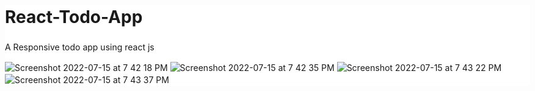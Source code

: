 # React-Todo-App
A Responsive todo app using react js 

<img width="758" alt="Screenshot 2022-07-15 at 7 42 18 PM" src="https://user-images.githubusercontent.com/35842967/179240913-6c176e8f-abae-4a09-a72f-2560c5f90f8c.png">
<img width="690" alt="Screenshot 2022-07-15 at 7 42 35 PM" src="https://user-images.githubusercontent.com/35842967/179240976-34327b94-0983-45ce-85c6-b8fc04589a42.png">
<img width="1181" alt="Screenshot 2022-07-15 at 7 43 22 PM" src="https://user-images.githubusercontent.com/35842967/179241139-3b689107-2a5d-4038-b297-d53ab2f9aea1.png">
<img width="1164" alt="Screenshot 2022-07-15 at 7 43 37 PM" src="https://user-images.githubusercontent.com/35842967/179241193-5eba3694-556f-46d0-9494-3cfd1cf10c72.png">

